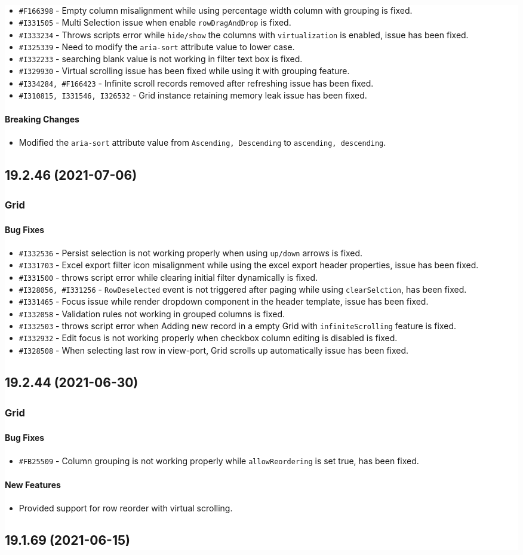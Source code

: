 - `#F166398` - Empty column misalignment while using percentage width column with grouping is fixed.
- `#I331505` - Multi Selection issue when enable `rowDragAndDrop` is fixed.
- `#I333234` - Throws scripts error while `hide/show` the columns with `virtualization` is enabled, issue has been fixed.
- `#I325339` - Need to modify the `aria-sort` attribute value to lower case.
- `#I332233` - searching blank value is not working in filter text box is fixed.
- `#I329930` - Virtual scrolling issue has been fixed while using it with grouping feature.
- `#I334284, #F166423` - Infinite scroll records removed after refreshing issue has been fixed.
- `#I310815, I331546, I326532` - Grid instance retaining memory leak issue has been fixed.

#### Breaking Changes

- Modified the `aria-sort` attribute value from `Ascending, Descending` to `ascending, descending`.

## 19.2.46 (2021-07-06)

### Grid

#### Bug Fixes

- `#I332536` - Persist selection is not working properly when using `up/down` arrows is fixed.
- `#I331703` - Excel export filter icon misalignment while using the excel export header properties, issue has been fixed.
- `#I331500` - throws script error while clearing initial filter dynamically is fixed.
- `#I328056, #I331256` - `RowDeselected` event is not triggered after paging while using `clearSelction`, has been fixed.
- `#I331465` - Focus issue while render dropdown component in the header template, issue has been fixed.
- `#I332058` - Validation rules not working in grouped columns is fixed.
- `#I332503` - throws script error when Adding new record in a empty Grid with `infiniteScrolling` feature is fixed.
- `#I332932` - Edit focus is not working properly when checkbox column editing is disabled is fixed.
- `#I328508` - When selecting last row in view-port, Grid scrolls up automatically issue has been fixed.

## 19.2.44 (2021-06-30)

### Grid

#### Bug Fixes

- `#FB25509` - Column grouping is not working properly while `allowReordering` is set true, has been fixed.

#### New Features

- Provided support for row reorder with virtual scrolling.

## 19.1.69 (2021-06-15)
